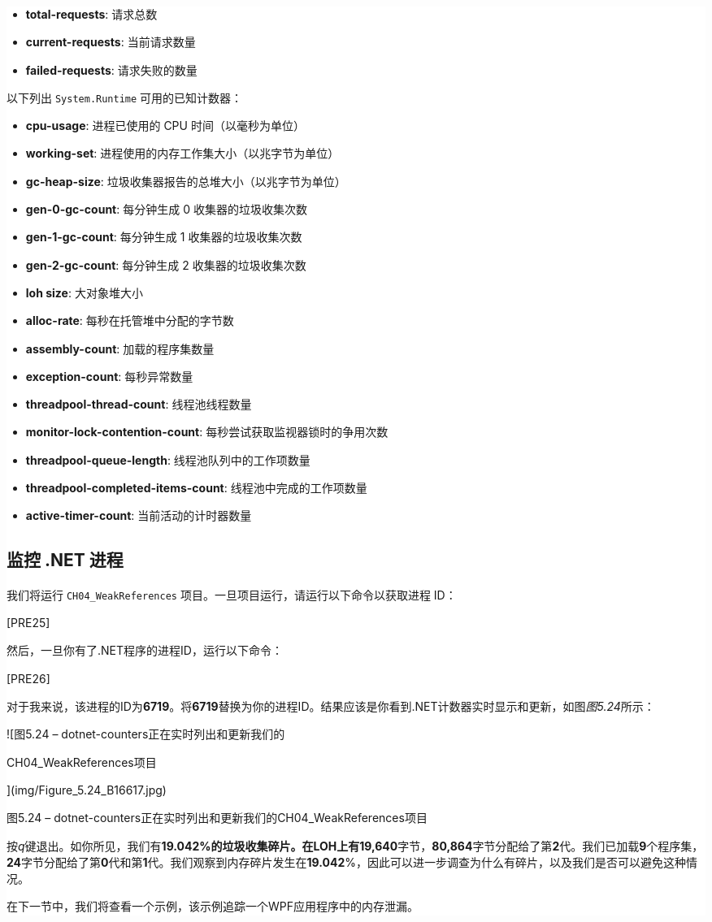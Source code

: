 +   **total-requests**: 请求总数

+   **current-requests**: 当前请求数量

+   **failed-requests**: 请求失败的数量

以下列出 `System.Runtime` 可用的已知计数器：

+   **cpu-usage**: 进程已使用的 CPU 时间（以毫秒为单位）

+   **working-set**: 进程使用的内存工作集大小（以兆字节为单位）

+   **gc-heap-size**: 垃圾收集器报告的总堆大小（以兆字节为单位）

+   **gen-0-gc-count**: 每分钟生成 0 收集器的垃圾收集次数

+   **gen-1-gc-count**: 每分钟生成 1 收集器的垃圾收集次数

+   **gen-2-gc-count**: 每分钟生成 2 收集器的垃圾收集次数

+   **loh size**: 大对象堆大小

+   **alloc-rate**: 每秒在托管堆中分配的字节数

+   **assembly-count**: 加载的程序集数量

+   **exception-count**: 每秒异常数量

+   **threadpool-thread-count**: 线程池线程数量

+   **monitor-lock-contention-count**: 每秒尝试获取监视器锁时的争用次数

+   **threadpool-queue-length**: 线程池队列中的工作项数量

+   **threadpool-completed-items-count**: 线程池中完成的工作项数量

+   **active-timer-count**: 当前活动的计时器数量

## 监控 .NET 进程

我们将运行 `CH04_WeakReferences` 项目。一旦项目运行，请运行以下命令以获取进程 ID：

[PRE25]

然后，一旦你有了.NET程序的进程ID，运行以下命令：

[PRE26]

对于我来说，该进程的ID为**6719**。将**6719**替换为你的进程ID。结果应该是你看到.NET计数器实时显示和更新，如图*图5.24*所示：

![图5.24 – dotnet-counters正在实时列出和更新我们的

CH04_WeakReferences项目

](img/Figure_5.24_B16617.jpg)

图5.24 – dotnet-counters正在实时列出和更新我们的CH04_WeakReferences项目

按*q*键退出。如你所见，我们有**19.042%**的垃圾收集碎片。在LOH上有**19,640**字节，**80,864**字节分配给了第**2**代。我们已加载**9**个程序集，**24**字节分配给了第**0**代和第**1**代。我们观察到内存碎片发生在**19.042**%，因此可以进一步调查为什么有碎片，以及我们是否可以避免这种情况。

在下一节中，我们将查看一个示例，该示例追踪一个WPF应用程序中的内存泄漏。
